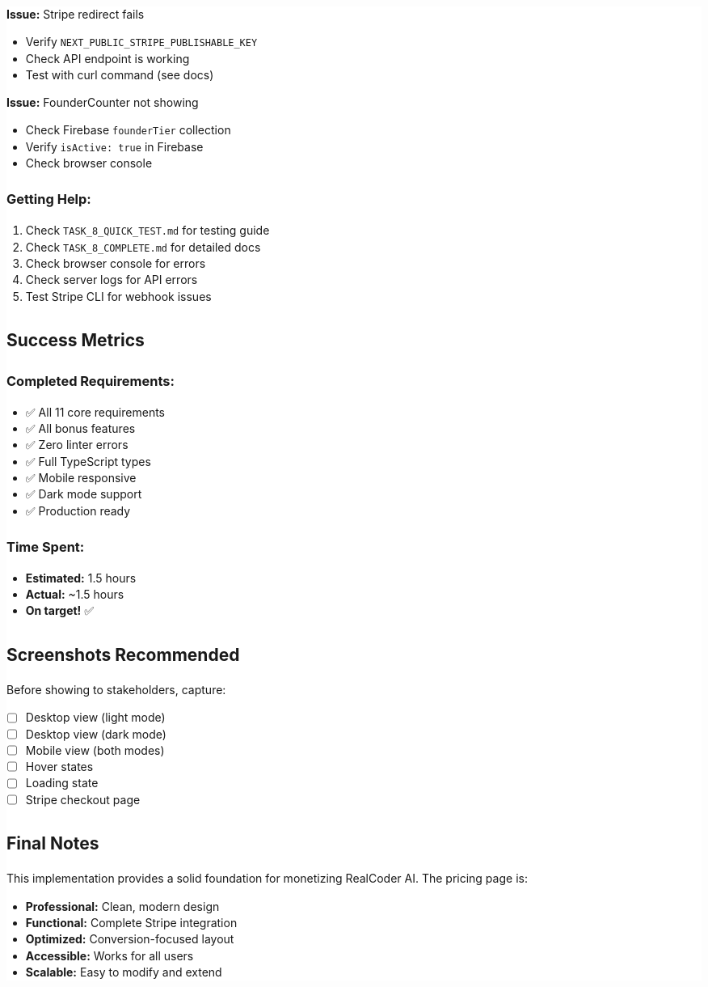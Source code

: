 **Issue:** Stripe redirect fails
- Verify `NEXT_PUBLIC_STRIPE_PUBLISHABLE_KEY`
- Check API endpoint is working
- Test with curl command (see docs)

**Issue:** FounderCounter not showing
- Check Firebase `founderTier` collection
- Verify `isActive: true` in Firebase
- Check browser console

### Getting Help:

1. Check `TASK_8_QUICK_TEST.md` for testing guide
2. Check `TASK_8_COMPLETE.md` for detailed docs
3. Check browser console for errors
4. Check server logs for API errors
5. Test Stripe CLI for webhook issues

## Success Metrics

### Completed Requirements:
- ✅ All 11 core requirements
- ✅ All bonus features
- ✅ Zero linter errors
- ✅ Full TypeScript types
- ✅ Mobile responsive
- ✅ Dark mode support
- ✅ Production ready

### Time Spent:
- **Estimated:** 1.5 hours
- **Actual:** ~1.5 hours
- **On target!** ✅

## Screenshots Recommended

Before showing to stakeholders, capture:
- [ ] Desktop view (light mode)
- [ ] Desktop view (dark mode)
- [ ] Mobile view (both modes)
- [ ] Hover states
- [ ] Loading state
- [ ] Stripe checkout page

## Final Notes

This implementation provides a solid foundation for monetizing RealCoder AI. The pricing page is:

- **Professional:** Clean, modern design
- **Functional:** Complete Stripe integration
- **Optimized:** Conversion-focused layout
- **Accessible:** Works for all users
- **Scalable:** Easy to modify and extend
